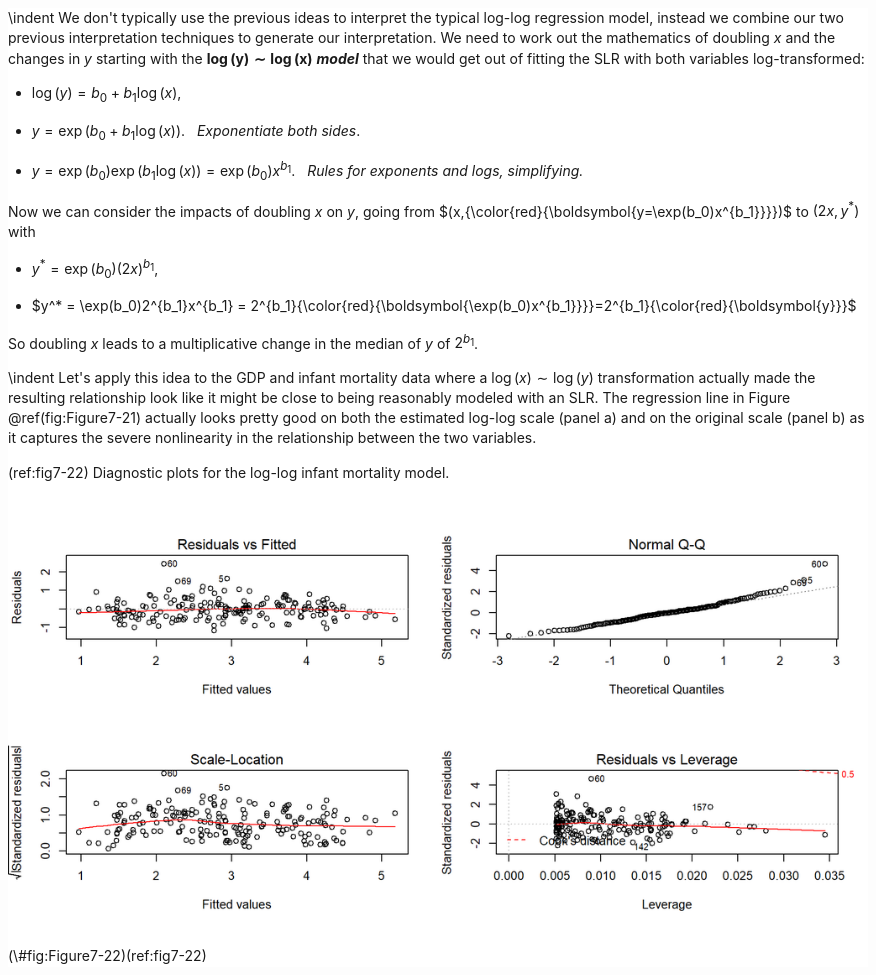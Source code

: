 \indent We don't typically use
the previous ideas to interpret the typical log-log regression model, instead
we combine our two previous interpretation techniques to generate our
interpretation. We need to work out the mathematics of doubling $x$ and the
changes in $y$ starting with the $\mathit{\boldsymbol{\log(y)\sim \log(x)}}$
***model*** that we would get out of fitting the SLR with both variables
log-transformed:

* $\log(y) = b_0 + b_1\log(x)$,

* $y = \exp(b_0 + b_1\log(x))$. &nbsp; *Exponentiate
both sides*.

* $y = \exp(b_0)\exp(b_1\log(x))=\exp(b_0)x^{b_1}$. &nbsp; *Rules for
exponents and logs, simplifying.*

Now we can consider the impacts of doubling $x$ on $y$, going from 
$(x,{\color{red}{\boldsymbol{y=\exp(b_0)x^{b_1}}}})$ to $(2x,y^*)$ with

* $y^* = \exp(b_0)(2x)^{b_1}$, 

* $y^* = \exp(b_0)2^{b_1}x^{b_1} = 2^{b_1}{\color{red}{\boldsymbol{\exp(b_0)x^{b_1}}}}=2^{b_1}{\color{red}{\boldsymbol{y}}}$

So doubling $x$ leads to a multiplicative change in the median of $y$
of $2^{b_1}$.

\indent Let's apply this idea to the GDP and infant mortality data where a 
$\log(x) \sim \log(y)$ transformation
actually made the resulting relationship look like it might be close to being reasonably modeled with an SLR. The regression line in Figure \@ref(fig:Figure7-21) actually looks 
pretty good on both
the estimated log-log scale (panel a) and on the original scale (panel b) as it
captures the severe nonlinearity in the relationship between the two variables.

(ref:fig7-22) Diagnostic plots for the log-log infant mortality model.

<div class="figure">
<img src="07-simpleLinearRegressionInference_files/figure-html/Figure7-22-1.png" alt="(ref:fig7-22)" width="960" />
<p class="caption">(\#fig:Figure7-22)(ref:fig7-22)</p>
</div>
